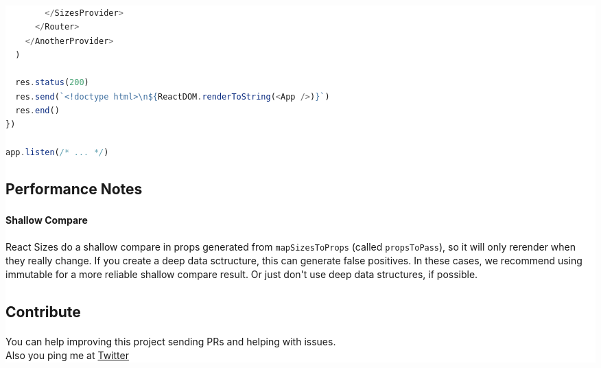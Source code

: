 ```js
        </SizesProvider>
      </Router>
    </AnotherProvider>
  )

  res.status(200)
  res.send(`<!doctype html>\n${ReactDOM.renderToString(<App />)}`)
  res.end()
})

app.listen(/* ... */)
```

## Performance Notes

#### Shallow Compare

React Sizes do a shallow compare in props generated from `mapSizesToProps` (called `propsToPass`), so it will only rerender when they really change. If you create a deep data sctructure, this can generate false positives. In these cases, we recommend using immutable for a more reliable shallow compare result. Or just don't use deep data structures, if possible.

## Contribute

You can help improving this project sending PRs and helping with issues.  
Also you ping me at [Twitter](http://twitter.com/renatorib_)

